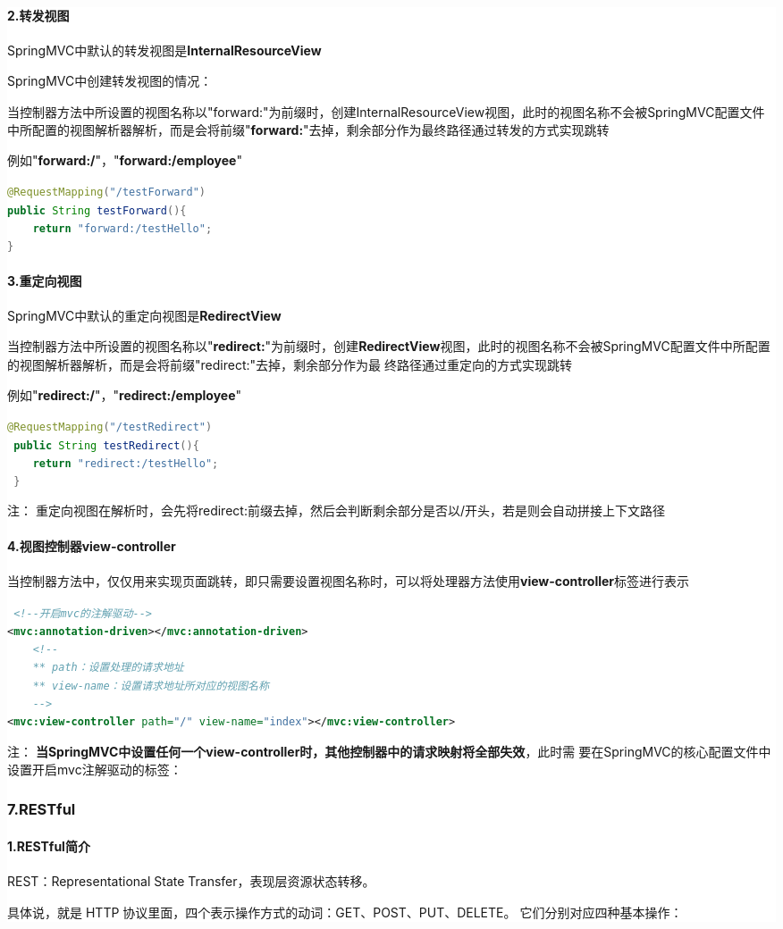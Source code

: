 #### 2.转发视图

 SpringMVC中默认的转发视图是**InternalResourceView** 

SpringMVC中创建转发视图的情况：

 当控制器方法中所设置的视图名称以"forward:"为前缀时，创建InternalResourceView视图，此时的视图名称不会被SpringMVC配置文件中所配置的视图解析器解析，而是会将前缀"**forward:**"去掉，剩余部分作为最终路径通过转发的方式实现跳转 

例如"**forward:/**"，"**forward:/employee**"

```java
@RequestMapping("/testForward")
public String testForward(){ 
	return "forward:/testHello";
}
```

#### 3.重定向视图 

SpringMVC中默认的重定向视图是**RedirectView**

当控制器方法中所设置的视图名称以"**redirect:**"为前缀时，创建**RedirectView**视图，此时的视图名称不会被SpringMVC配置文件中所配置的视图解析器解析，而是会将前缀"redirect:"去掉，剩余部分作为最 终路径通过重定向的方式实现跳转

 例如"**redirect:/**"，"**redirect:/employee**"

```java
@RequestMapping("/testRedirect")
 public String testRedirect(){
 	return "redirect:/testHello";
 }
```

注： 重定向视图在解析时，会先将redirect:前缀去掉，然后会判断剩余部分是否以/开头，若是则会自动拼接上下文路径

#### 4.视图控制器view-controller 

当控制器方法中，仅仅用来实现页面跳转，即只需要设置视图名称时，可以将处理器方法使用**view-controller**标签进行表示

```xml
 <!--开启mvc的注解驱动-->
<mvc:annotation-driven></mvc:annotation-driven>
    <!--
	** path：设置处理的请求地址
	** view-name：设置请求地址所对应的视图名称
	-->
<mvc:view-controller path="/" view-name="index"></mvc:view-controller>
```

注： **当SpringMVC中设置任何一个view-controller时，其他控制器中的请求映射将全部失效**，此时需 要在SpringMVC的核心配置文件中设置开启mvc注解驱动的标签：

### 7.RESTful

#### 1.RESTful简介

 REST：Representational State Transfer，表现层资源状态转移。

 具体说，就是 HTTP 协议里面，四个表示操作方式的动词：GET、POST、PUT、DELETE。 它们分别对应四种基本操作：

